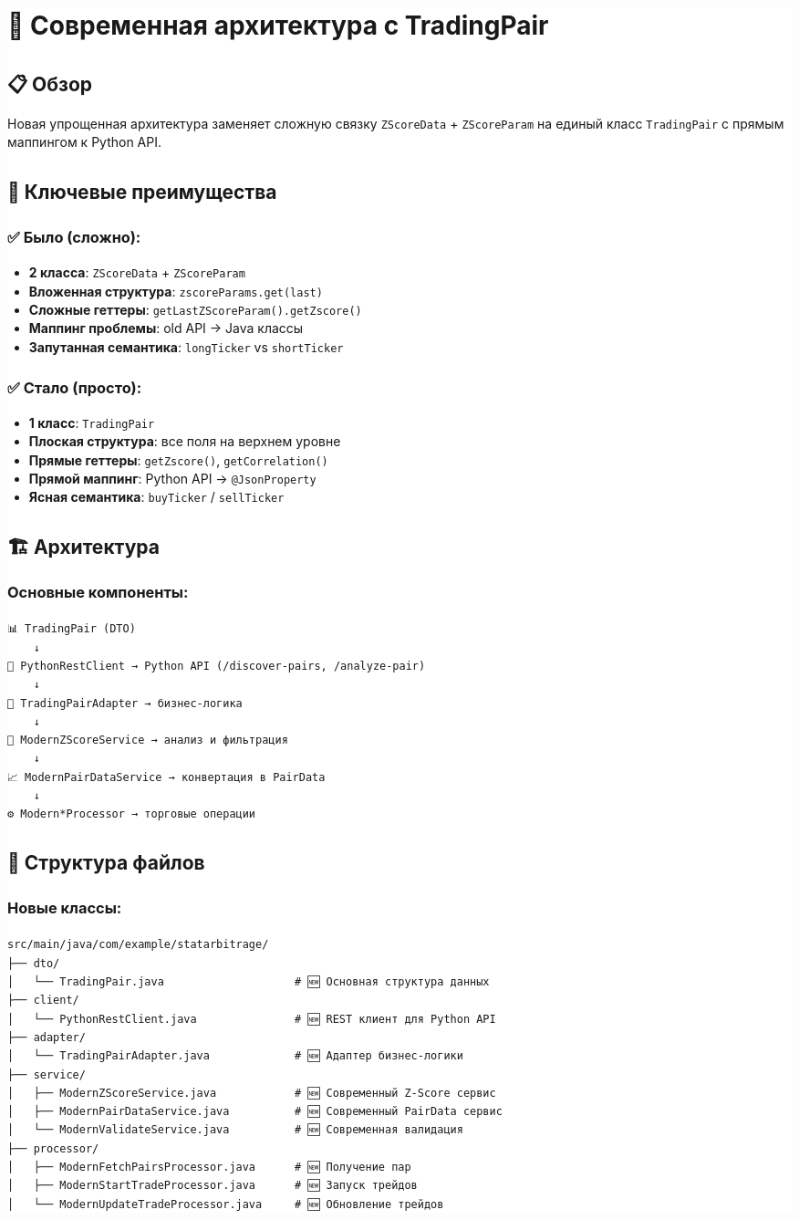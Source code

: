 # 🚀 Современная архитектура с TradingPair

## 📋 Обзор

Новая упрощенная архитектура заменяет сложную связку `ZScoreData` + `ZScoreParam` на единый класс `TradingPair` с прямым маппингом к Python API.

## 🎯 Ключевые преимущества

### ✅ Было (сложно):
- **2 класса**: `ZScoreData` + `ZScoreParam` 
- **Вложенная структура**: `zscoreParams.get(last)`
- **Сложные геттеры**: `getLastZScoreParam().getZscore()`
- **Маппинг проблемы**: old API → Java классы
- **Запутанная семантика**: `longTicker` vs `shortTicker`

### ✅ Стало (просто):
- **1 класс**: `TradingPair`
- **Плоская структура**: все поля на верхнем уровне
- **Прямые геттеры**: `getZscore()`, `getCorrelation()`
- **Прямой маппинг**: Python API → `@JsonProperty`
- **Ясная семантика**: `buyTicker` / `sellTicker`

## 🏗 Архитектура

### Основные компоненты:

```
📊 TradingPair (DTO)
    ↓
🔌 PythonRestClient → Python API (/discover-pairs, /analyze-pair)
    ↓
🔄 TradingPairAdapter → бизнес-логика
    ↓
🧮 ModernZScoreService → анализ и фильтрация
    ↓
📈 ModernPairDataService → конвертация в PairData
    ↓
⚙️ Modern*Processor → торговые операции
```

## 📁 Структура файлов

### Новые классы:
```
src/main/java/com/example/statarbitrage/
├── dto/
│   └── TradingPair.java                    # 🆕 Основная структура данных
├── client/
│   └── PythonRestClient.java               # 🆕 REST клиент для Python API
├── adapter/
│   └── TradingPairAdapter.java             # 🆕 Адаптер бизнес-логики
├── service/
│   ├── ModernZScoreService.java            # 🆕 Современный Z-Score сервис
│   ├── ModernPairDataService.java          # 🆕 Современный PairData сервис
│   └── ModernValidateService.java          # 🆕 Современная валидация
├── processor/
│   ├── ModernFetchPairsProcessor.java      # 🆕 Получение пар
│   ├── ModernStartTradeProcessor.java      # 🆕 Запуск трейдов
│   └── ModernUpdateTradeProcessor.java     # 🆕 Обновление трейдов
```